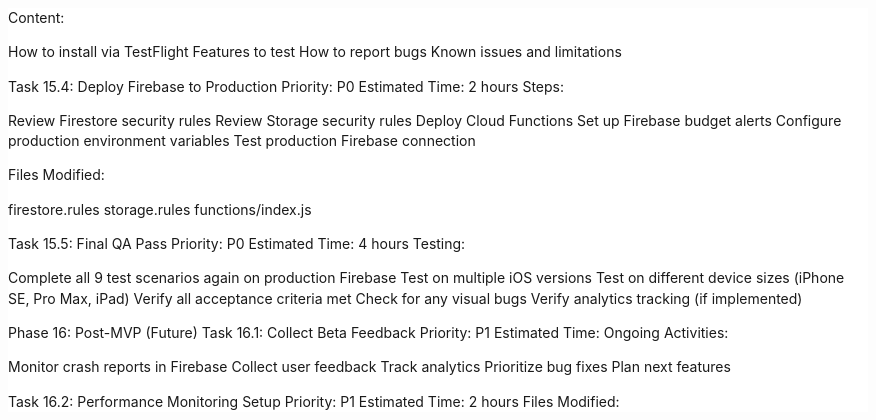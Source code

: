 Content:

How to install via TestFlight
Features to test
How to report bugs
Known issues and limitations


Task 15.4: Deploy Firebase to Production
Priority: P0
Estimated Time: 2 hours
Steps:

Review Firestore security rules
Review Storage security rules
Deploy Cloud Functions
Set up Firebase budget alerts
Configure production environment variables
Test production Firebase connection

Files Modified:

firestore.rules
storage.rules
functions/index.js


Task 15.5: Final QA Pass
Priority: P0
Estimated Time: 4 hours
Testing:

Complete all 9 test scenarios again on production Firebase
Test on multiple iOS versions
Test on different device sizes (iPhone SE, Pro Max, iPad)
Verify all acceptance criteria met
Check for any visual bugs
Verify analytics tracking (if implemented)


Phase 16: Post-MVP (Future)
Task 16.1: Collect Beta Feedback
Priority: P1
Estimated Time: Ongoing
Activities:

Monitor crash reports in Firebase
Collect user feedback
Track analytics
Prioritize bug fixes
Plan next features


Task 16.2: Performance Monitoring Setup
Priority: P1
Estimated Time: 2 hours
Files Modified:
